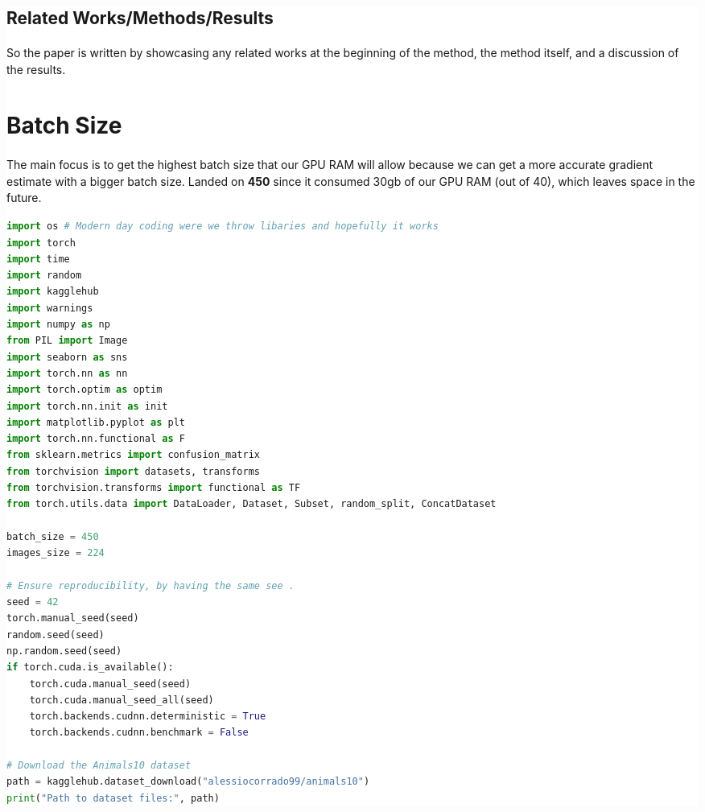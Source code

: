 ## Related Works/Methods/Results

So the paper is written by showcasing any related works at the beginning of the method, the method itself, and a discussion of the results.

# Batch Size

The main focus is to get the highest batch size that our GPU RAM will allow because we can get a more accurate gradient estimate with a bigger batch size. Landed on **450** since it consumed 30gb of our GPU RAM (out of 40), which leaves space in the future.


```python
import os # Modern day coding were we throw libaries and hopefully it works
import torch
import time
import random
import kagglehub
import warnings
import numpy as np
from PIL import Image
import seaborn as sns
import torch.nn as nn
import torch.optim as optim
import torch.nn.init as init
import matplotlib.pyplot as plt
import torch.nn.functional as F
from sklearn.metrics import confusion_matrix
from torchvision import datasets, transforms
from torchvision.transforms import functional as TF
from torch.utils.data import DataLoader, Dataset, Subset, random_split, ConcatDataset

batch_size = 450
images_size = 224

# Ensure reproducibility, by having the same see .
seed = 42
torch.manual_seed(seed)
random.seed(seed)
np.random.seed(seed)
if torch.cuda.is_available():
    torch.cuda.manual_seed(seed)
    torch.cuda.manual_seed_all(seed)
    torch.backends.cudnn.deterministic = True
    torch.backends.cudnn.benchmark = False

# Download the Animals10 dataset
path = kagglehub.dataset_download("alessiocorrado99/animals10")
print("Path to dataset files:", path)
```
